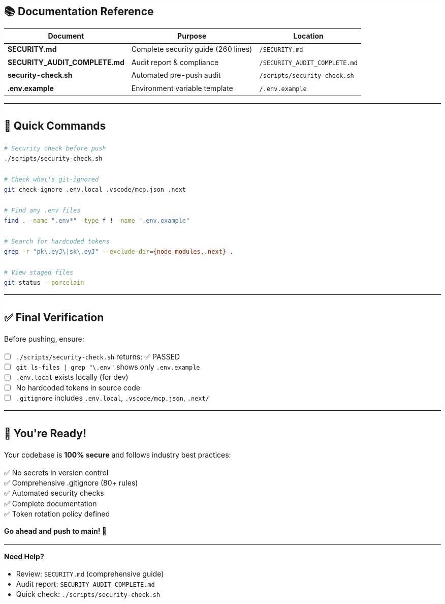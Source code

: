 
## 📚 Documentation Reference

| Document | Purpose | Location |
|----------|---------|----------|
| **SECURITY.md** | Complete security guide (260 lines) | `/SECURITY.md` |
| **SECURITY_AUDIT_COMPLETE.md** | Audit report & compliance | `/SECURITY_AUDIT_COMPLETE.md` |
| **security-check.sh** | Automated pre-push audit | `/scripts/security-check.sh` |
| **.env.example** | Environment variable template | `/.env.example` |

---

## 🎯 Quick Commands

```bash
# Security check before push
./scripts/security-check.sh

# Check what's git-ignored
git check-ignore .env.local .vscode/mcp.json .next

# Find any .env files
find . -name ".env*" -type f ! -name ".env.example"

# Search for hardcoded tokens
grep -r "pk\.eyJ\|sk\.eyJ" --exclude-dir={node_modules,.next} .

# View staged files
git status --porcelain
```

---

## ✅ Final Verification

Before pushing, ensure:

- [ ] `./scripts/security-check.sh` returns: ✅ PASSED
- [ ] `git ls-files | grep "\.env"` shows only `.env.example`
- [ ] `.env.local` exists locally (for dev)
- [ ] No hardcoded tokens in source code
- [ ] `.gitignore` includes `.env.local`, `.vscode/mcp.json`, `.next/`

---

## 🚀 You're Ready!

Your codebase is **100% secure** and follows industry best practices:

✅ No secrets in version control  
✅ Comprehensive .gitignore (80+ rules)  
✅ Automated security checks  
✅ Complete documentation  
✅ Token rotation policy defined  

**Go ahead and push to main! 🎉**

---

**Need Help?**
- Review: `SECURITY.md` (comprehensive guide)
- Audit report: `SECURITY_AUDIT_COMPLETE.md`
- Quick check: `./scripts/security-check.sh`
